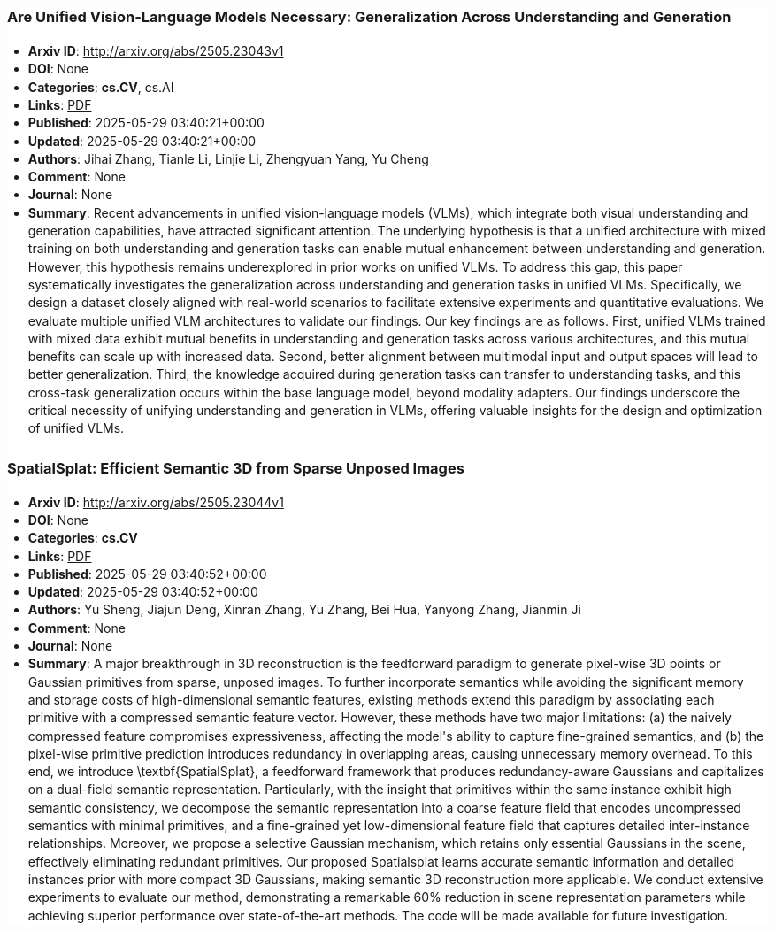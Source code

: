 

### Are Unified Vision-Language Models Necessary: Generalization Across Understanding and Generation
- **Arxiv ID**: http://arxiv.org/abs/2505.23043v1
- **DOI**: None
- **Categories**: **cs.CV**, cs.AI
- **Links**: [PDF](http://arxiv.org/pdf/2505.23043v1)
- **Published**: 2025-05-29 03:40:21+00:00
- **Updated**: 2025-05-29 03:40:21+00:00
- **Authors**: Jihai Zhang, Tianle Li, Linjie Li, Zhengyuan Yang, Yu Cheng
- **Comment**: None
- **Journal**: None
- **Summary**: Recent advancements in unified vision-language models (VLMs), which integrate both visual understanding and generation capabilities, have attracted significant attention. The underlying hypothesis is that a unified architecture with mixed training on both understanding and generation tasks can enable mutual enhancement between understanding and generation. However, this hypothesis remains underexplored in prior works on unified VLMs. To address this gap, this paper systematically investigates the generalization across understanding and generation tasks in unified VLMs. Specifically, we design a dataset closely aligned with real-world scenarios to facilitate extensive experiments and quantitative evaluations. We evaluate multiple unified VLM architectures to validate our findings. Our key findings are as follows. First, unified VLMs trained with mixed data exhibit mutual benefits in understanding and generation tasks across various architectures, and this mutual benefits can scale up with increased data. Second, better alignment between multimodal input and output spaces will lead to better generalization. Third, the knowledge acquired during generation tasks can transfer to understanding tasks, and this cross-task generalization occurs within the base language model, beyond modality adapters. Our findings underscore the critical necessity of unifying understanding and generation in VLMs, offering valuable insights for the design and optimization of unified VLMs.



### SpatialSplat: Efficient Semantic 3D from Sparse Unposed Images
- **Arxiv ID**: http://arxiv.org/abs/2505.23044v1
- **DOI**: None
- **Categories**: **cs.CV**
- **Links**: [PDF](http://arxiv.org/pdf/2505.23044v1)
- **Published**: 2025-05-29 03:40:52+00:00
- **Updated**: 2025-05-29 03:40:52+00:00
- **Authors**: Yu Sheng, Jiajun Deng, Xinran Zhang, Yu Zhang, Bei Hua, Yanyong Zhang, Jianmin Ji
- **Comment**: None
- **Journal**: None
- **Summary**: A major breakthrough in 3D reconstruction is the feedforward paradigm to generate pixel-wise 3D points or Gaussian primitives from sparse, unposed images. To further incorporate semantics while avoiding the significant memory and storage costs of high-dimensional semantic features, existing methods extend this paradigm by associating each primitive with a compressed semantic feature vector. However, these methods have two major limitations: (a) the naively compressed feature compromises expressiveness, affecting the model's ability to capture fine-grained semantics, and (b) the pixel-wise primitive prediction introduces redundancy in overlapping areas, causing unnecessary memory overhead. To this end, we introduce \textbf{SpatialSplat}, a feedforward framework that produces redundancy-aware Gaussians and capitalizes on a dual-field semantic representation. Particularly, with the insight that primitives within the same instance exhibit high semantic consistency, we decompose the semantic representation into a coarse feature field that encodes uncompressed semantics with minimal primitives, and a fine-grained yet low-dimensional feature field that captures detailed inter-instance relationships. Moreover, we propose a selective Gaussian mechanism, which retains only essential Gaussians in the scene, effectively eliminating redundant primitives. Our proposed Spatialsplat learns accurate semantic information and detailed instances prior with more compact 3D Gaussians, making semantic 3D reconstruction more applicable. We conduct extensive experiments to evaluate our method, demonstrating a remarkable 60\% reduction in scene representation parameters while achieving superior performance over state-of-the-art methods. The code will be made available for future investigation.

